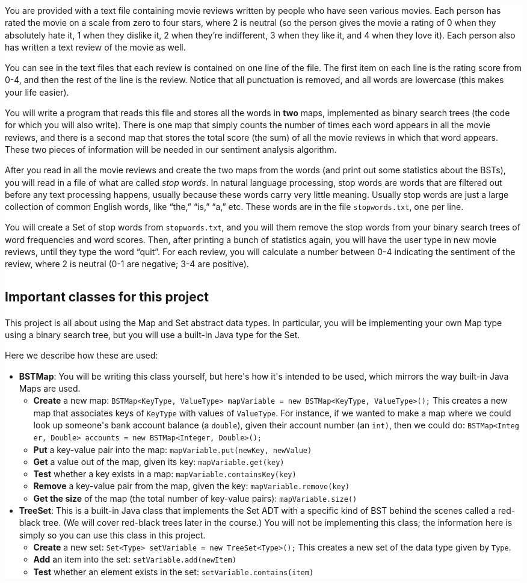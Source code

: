 You are provided with a text file containing movie reviews written by people who have seen various movies. Each person has rated the movie on a scale 
from zero to four stars, where 2 is neutral (so the person gives the movie a rating of 0 when they absolutely hate it, 1 when they dislike it, 2 when 
they’re indifferent, 3 when they like it, and 4 when they love it). Each person also has written a text review of the movie as well.

You can see in the text files that each review is contained on one line of the file. The first item on each line is the rating score from 0-4, and 
then the rest of the line is the review. Notice that all punctuation is removed, and all words are lowercase (this makes your life easier).

You will write a program that reads this file and stores all the words in **two** maps, implemented as binary search trees (the code for which you 
will also write). There is one map that simply counts the number of times each word appears in all the movie reviews, and there is a second map that 
stores the total score (the sum) of all the movie reviews in which that word appears. These two pieces of information will be needed in our sentiment 
analysis algorithm. 

After you read in all the movie reviews and create the two maps from the words (and print out some statistics about the BSTs), you will read in a file 
of what are called *stop words*. In natural language processing, stop words are words that are filtered out before any text processing happens, 
usually because these words carry very little meaning. Usually stop words are just a large collection of common English words, like “the,” “is,” “a,” 
etc. These words are in the file `stopwords.txt`, one per line.

You will create a Set of stop words from `stopwords.txt`, and you will them remove the stop words from your binary search trees of word frequencies 
and word scores.  Then, after printing a bunch of statistics again, you will have the user type in new movie reviews, until they type the word “quit”. 
For each review, you will calculate a number between 0-4 indicating the sentiment of the review, where 2 is neutral (0-1 are negative; 3-4 are 
positive).

## Important classes for this project

This project is all about using the Map and Set abstract data types.  In particular, you will be implementing your own Map type using a binary search 
tree, but you will use a built-in Java type for the Set.

Here we describe how these are used:

- **BSTMap**: You will be writing this class yourself, but here's how it's intended to be used, which mirrors the way built-in Java Maps are used.
  - **Create** a new map: `BSTMap<KeyType, ValueType> mapVariable = new BSTMap<KeyType, ValueType>();` This creates a new map that associates keys of 
`KeyType` with values of `ValueType`.  For instance, if we wanted to make a map where we could look up someone's bank account balance (a `double`), 
given their account number (an `int)`, then we could do: `BSTMap<Integer, Double> accounts = new BSTMap<Integer, Double>();`
  - **Put** a key-value pair into the map: `mapVariable.put(newKey, newValue)`
  - **Get** a value out of the map, given its key: `mapVariable.get(key)`
  - **Test** whether a key exists in a map: `mapVariable.containsKey(key)`
  - **Remove** a key-value pair from the map, given the key: `mapVariable.remove(key)`
  - **Get the size** of the map (the total number of key-value pairs): `mapVariable.size()`
- **TreeSet**: This is a built-in Java class that implements the Set ADT with a specific kind of BST behind the scenes called a red-black tree.  (We 
will cover red-black trees later in the course.)  You will not be implementing this class; the information here is simply so you can use this class in 
this project.
  - **Create** a new set: `Set<Type> setVariable = new TreeSet<Type>();` This creates a new set of the data type given by `Type`.
  - **Add** an item into the set: `setVariable.add(newItem)`
  - **Test** whether an element exists in the set: `setVariable.contains(item)`